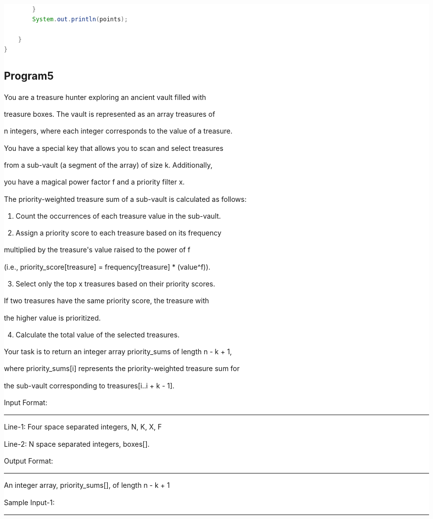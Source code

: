 ```java
        }
        System.out.println(points);

    }
}
```

## **Program5**

You are a treasure hunter exploring an ancient vault filled with

treasure boxes. The vault is represented as an array treasures of

n integers, where each integer corresponds to the value of a treasure.

You have a special key that allows you to scan and select treasures

from a sub-vault (a segment of the array) of size k. Additionally,

you have a magical power factor f and a priority filter x.

The priority-weighted treasure sum of a sub-vault is calculated as follows:

1. Count the occurrences of each treasure value in the sub-vault.

2. Assign a priority score to each treasure based on its frequency

multiplied by the treasure's value raised to the power of f

(i.e., priority_score[treasure] = frequency[treasure] * (value^f)).

3. Select only the top x treasures based on their priority scores.

If two treasures have the same priority score, the treasure with

the higher value is prioritized.

4. Calculate the total value of the selected treasures.

Your task is to return an integer array priority_sums of length n - k + 1,

where priority_sums[i] represents the priority-weighted treasure sum for

the sub-vault corresponding to treasures[i..i + k - 1].

Input Format:

- --------------

Line-1: Four space separated integers, N, K, X, F

Line-2: N space separated integers, boxes[].

Output Format:

- ----------------

An integer array, priority_sums[], of length n - k + 1

Sample Input-1:

- ----------------
